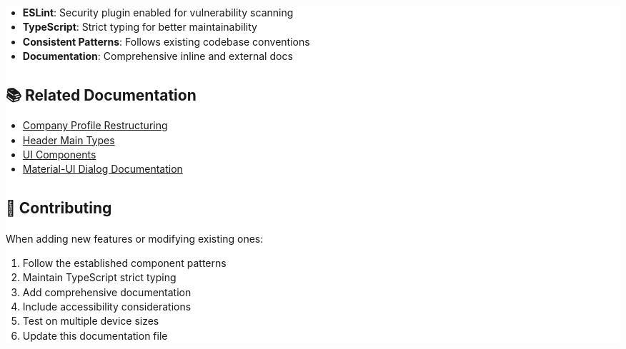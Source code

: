 - **ESLint**: Security plugin enabled for vulnerability scanning
- **TypeScript**: Strict typing for better maintainability
- **Consistent Patterns**: Follows existing codebase conventions
- **Documentation**: Comprehensive inline and external docs

## 📚 Related Documentation

- [Company Profile Restructuring](./COMPANY_PROFILE_RESTRUCTURING.md)
- [Header Main Types](../types/headerMain.ts)
- [UI Components](../../../components/ui/index.ts)
- [Material-UI Dialog Documentation](https://mui.com/material-ui/react-dialog/)

## 🤝 Contributing

When adding new features or modifying existing ones:

1. Follow the established component patterns
2. Maintain TypeScript strict typing
3. Add comprehensive documentation
4. Include accessibility considerations
5. Test on multiple device sizes
6. Update this documentation file
